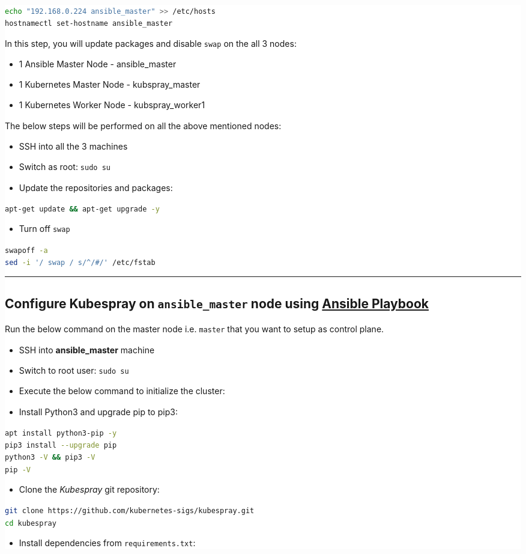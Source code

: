 ```sh
echo "192.168.0.224 ansible_master" >> /etc/hosts
hostnamectl set-hostname ansible_master
```

In this step, you will update packages and disable `swap` on the all 3 nodes:

- 1 Ansible Master Node - ansible_master

- 1 Kubernetes Master Node - kubspray_master

- 1 Kubernetes Worker Node - kubspray_worker1

The below steps will be performed on all the above mentioned nodes:

- SSH into all the 3 machines

- Switch as root: `sudo su`

- Update the repositories and packages:

```sh
apt-get update && apt-get upgrade -y
```

- Turn off `swap`

```sh
swapoff -a
sed -i '/ swap / s/^/#/' /etc/fstab
```

---

## Configure Kubespray on `ansible_master` node using [**Ansible Playbook**](https://www.ansible.com/)

Run the below command on the master node i.e. `master` that you want to setup as
control plane.

- SSH into **ansible_master** machine
- Switch to root user: `sudo su`
- Execute the below command to initialize the cluster:

- Install Python3 and upgrade pip to pip3:

```sh
apt install python3-pip -y
pip3 install --upgrade pip
python3 -V && pip3 -V
pip -V
```

- Clone the *Kubespray* git repository:

```sh
git clone https://github.com/kubernetes-sigs/kubespray.git
cd kubespray
```

- Install dependencies from ``requirements.txt``:
